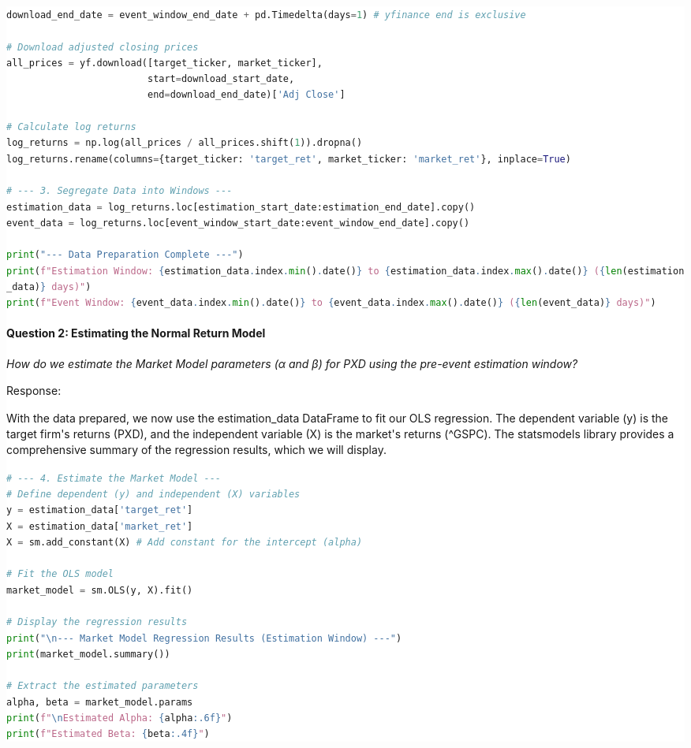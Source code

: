 ```Python
download_end_date = event_window_end_date + pd.Timedelta(days=1) # yfinance end is exclusive

# Download adjusted closing prices
all_prices = yf.download([target_ticker, market_ticker], 
                         start=download_start_date, 
                         end=download_end_date)['Adj Close']

# Calculate log returns
log_returns = np.log(all_prices / all_prices.shift(1)).dropna()
log_returns.rename(columns={target_ticker: 'target_ret', market_ticker: 'market_ret'}, inplace=True)

# --- 3. Segregate Data into Windows ---
estimation_data = log_returns.loc[estimation_start_date:estimation_end_date].copy()
event_data = log_returns.loc[event_window_start_date:event_window_end_date].copy()

print("--- Data Preparation Complete ---")
print(f"Estimation Window: {estimation_data.index.min().date()} to {estimation_data.index.max().date()} ({len(estimation_data)} days)")
print(f"Event Window: {event_data.index.min().date()} to {event_data.index.max().date()} ({len(event_data)} days)")
```

#### Question 2: Estimating the Normal Return Model

_How do we estimate the Market Model parameters (α and β) for PXD using the pre-event estimation window?_

Response:

With the data prepared, we now use the estimation_data DataFrame to fit our OLS regression. The dependent variable (y) is the target firm's returns (PXD), and the independent variable (X) is the market's returns (^GSPC). The statsmodels library provides a comprehensive summary of the regression results, which we will display.



```Python
# --- 4. Estimate the Market Model ---
# Define dependent (y) and independent (X) variables
y = estimation_data['target_ret']
X = estimation_data['market_ret']
X = sm.add_constant(X) # Add constant for the intercept (alpha)

# Fit the OLS model
market_model = sm.OLS(y, X).fit()

# Display the regression results
print("\n--- Market Model Regression Results (Estimation Window) ---")
print(market_model.summary())

# Extract the estimated parameters
alpha, beta = market_model.params
print(f"\nEstimated Alpha: {alpha:.6f}")
print(f"Estimated Beta: {beta:.4f}")
```
